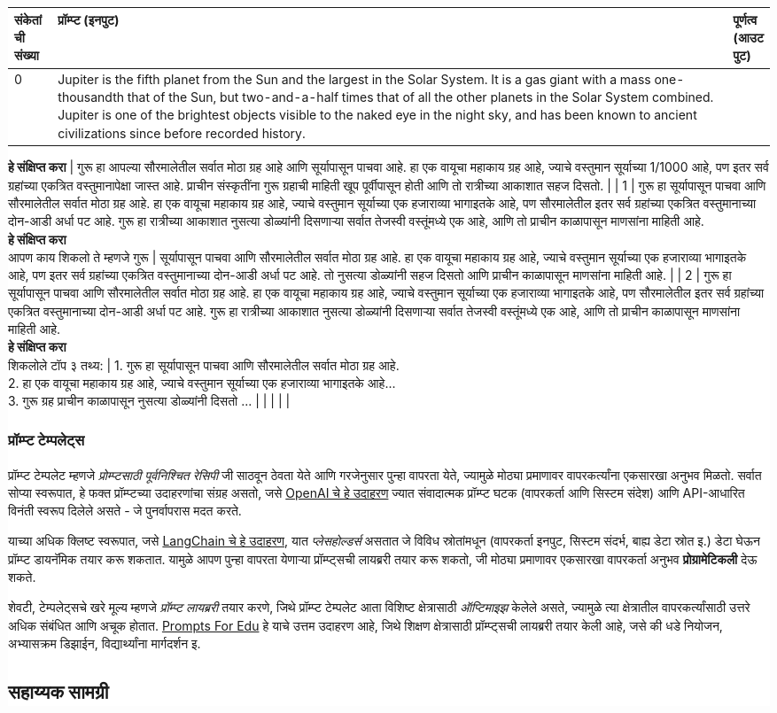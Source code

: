 | संकेतांची संख्या | प्रॉम्प्ट (इनपुट)                                                                                                                                                                                                                                                                                                                                                                                                                                               | पूर्णत्व (आउटपुट)                                                                                                                                                                                                                                                                                       |
| :------------- | :----------------------------------------------------------------------------------------------------------------------------------------------------------------------------------------------------------------------------------------------------------------------------------------------------------------------------------------------------------------------------------------------------------------------------------------------------------- | :-------------------------------------------------------------------------------------------------------------------------------------------------------------------------------------------------------------------------------------------------------------------------------------------------------- |
| 0              | Jupiter is the fifth planet from the Sun and the largest in the Solar System. It is a gas giant with a mass one-thousandth that of the Sun, but two-and-a-half times that of all the other planets in the Solar System combined. Jupiter is one of the brightest objects visible to the naked eye in the night sky, and has been known to ancient civilizations since before recorded history.

**हे संक्षिप्त करा**                                       | गुरू हा आपल्या सौरमालेतील सर्वात मोठा ग्रह आहे आणि सूर्यापासून पाचवा आहे. हा एक वायूचा महाकाय ग्रह आहे, ज्याचे वस्तुमान सूर्याच्या 1/1000 आहे, पण इतर सर्व ग्रहांच्या एकत्रित वस्तुमानापेक्षा जास्त आहे. प्राचीन संस्कृतींना गुरू ग्रहाची माहिती खूप पूर्वीपासून होती आणि तो रात्रीच्या आकाशात सहज दिसतो. |
| 1              | गुरू हा सूर्यापासून पाचवा आणि सौरमालेतील सर्वात मोठा ग्रह आहे. हा एक वायूचा महाकाय ग्रह आहे, ज्याचे वस्तुमान सूर्याच्या एक हजाराव्या भागाइतके आहे, पण सौरमालेतील इतर सर्व ग्रहांच्या एकत्रित वस्तुमानाच्या दोन-आडी अर्धा पट आहे. गुरू हा रात्रीच्या आकाशात नुसत्या डोळ्यांनी दिसणाऱ्या सर्वात तेजस्वी वस्तूंमध्ये एक आहे, आणि तो प्राचीन काळापासून माणसांना माहिती आहे. <br/>**हे संक्षिप्त करा** <br/> आपण काय शिकलो ते म्हणजे गुरू | सूर्यापासून पाचवा आणि सौरमालेतील सर्वात मोठा ग्रह आहे. हा एक वायूचा महाकाय ग्रह आहे, ज्याचे वस्तुमान सूर्याच्या एक हजाराव्या भागाइतके आहे, पण इतर सर्व ग्रहांच्या एकत्रित वस्तुमानाच्या दोन-आडी अर्धा पट आहे. तो नुसत्या डोळ्यांनी सहज दिसतो आणि प्राचीन काळापासून माणसांना माहिती आहे.                        |
| 2              | गुरू हा सूर्यापासून पाचवा आणि सौरमालेतील सर्वात मोठा ग्रह आहे. हा एक वायूचा महाकाय ग्रह आहे, ज्याचे वस्तुमान सूर्याच्या एक हजाराव्या भागाइतके आहे, पण सौरमालेतील इतर सर्व ग्रहांच्या एकत्रित वस्तुमानाच्या दोन-आडी अर्धा पट आहे. गुरू हा रात्रीच्या आकाशात नुसत्या डोळ्यांनी दिसणाऱ्या सर्वात तेजस्वी वस्तूंमध्ये एक आहे, आणि तो प्राचीन काळापासून माणसांना माहिती आहे. <br/>**हे संक्षिप्त करा** <br/> शिकलोले टॉप ३ तथ्य:         | 1. गुरू हा सूर्यापासून पाचवा आणि सौरमालेतील सर्वात मोठा ग्रह आहे. <br/> 2. हा एक वायूचा महाकाय ग्रह आहे, ज्याचे वस्तुमान सूर्याच्या एक हजाराव्या भागाइतके आहे...<br/> 3. गुरू ग्रह प्राचीन काळापासून नुसत्या डोळ्यांनी दिसतो ...                                                                       |
|                |                                                                                                                                                                                                                                                                                                                                                                                                                                                              |                                                                                                                                                                                                                                                                                                           |

### प्रॉम्प्ट टेम्पलेट्स

प्रॉम्प्ट टेम्पलेट म्हणजे _प्रोम्प्टसाठी पूर्वनिश्चित रेसिपी_ जी साठवून ठेवता येते आणि गरजेनुसार पुन्हा वापरता येते, ज्यामुळे मोठ्या प्रमाणावर वापरकर्त्यांना एकसारखा अनुभव मिळतो. सर्वात सोप्या स्वरूपात, हे फक्त प्रॉम्प्टच्या उदाहरणांचा संग्रह असतो, जसे [OpenAI चे हे उदाहरण](https://platform.openai.com/examples?WT.mc_id=academic-105485-koreyst) ज्यात संवादात्मक प्रॉम्प्ट घटक (वापरकर्ता आणि सिस्टम संदेश) आणि API-आधारित विनंती स्वरूप दिलेले असते - जे पुनर्वापरास मदत करते.

याच्या अधिक क्लिष्ट स्वरूपात, जसे [LangChain चे हे उदाहरण](https://python.langchain.com/docs/concepts/prompt_templates/?WT.mc_id=academic-105485-koreyst), यात _प्लेसहोल्डर्स_ असतात जे विविध स्रोतांमधून (वापरकर्ता इनपुट, सिस्टम संदर्भ, बाह्य डेटा स्रोत इ.) डेटा घेऊन प्रॉम्प्ट डायनॅमिक तयार करू शकतात. यामुळे आपण पुन्हा वापरता येणाऱ्या प्रॉम्प्ट्सची लायब्ररी तयार करू शकतो, जी मोठ्या प्रमाणावर एकसारखा वापरकर्ता अनुभव **प्रोग्रामेटिकली** देऊ शकते.

शेवटी, टेम्पलेट्सचे खरे मूल्य म्हणजे _प्रॉम्प्ट लायब्ररी_ तयार करणे, जिथे प्रॉम्प्ट टेम्पलेट आता विशिष्ट क्षेत्रासाठी _ऑप्टिमाइझ_ केलेले असते, ज्यामुळे त्या क्षेत्रातील वापरकर्त्यांसाठी उत्तरे अधिक संबंधित आणि अचूक होतात. [Prompts For Edu](https://github.com/microsoft/prompts-for-edu?WT.mc_id=academic-105485-koreyst) हे याचे उत्तम उदाहरण आहे, जिथे शिक्षण क्षेत्रासाठी प्रॉम्प्ट्सची लायब्ररी तयार केली आहे, जसे की धडे नियोजन, अभ्यासक्रम डिझाईन, विद्यार्थ्यांना मार्गदर्शन इ.

## सहाय्यक सामग्री
